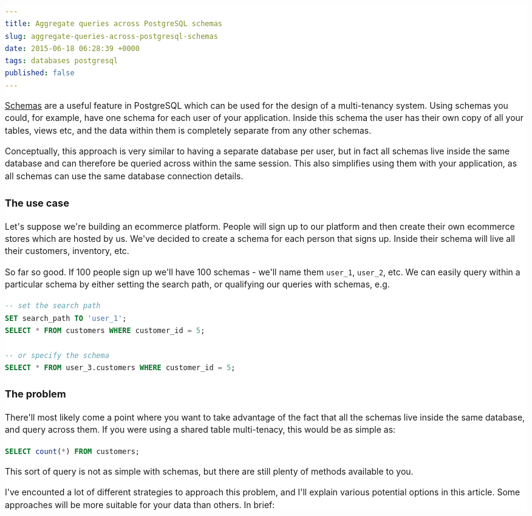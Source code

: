 ```yaml
---
title: Aggregate queries across PostgreSQL schemas
slug: aggregate-queries-across-postgresql-schemas
date: 2015-06-18 06:28:39 +0000
tags: databases postgresql
published: false
---
```


[Schemas](http://www.postgresql.org/docs/9.4/static/ddl-schemas.html) are a useful feature in PostgreSQL which can be used for the design of a multi-tenancy system. Using schemas you could, for example, have one schema for each user of your application. Inside this schema the user has their own copy of all your tables, views etc, and the data within them is completely separate from any other schemas.

Conceptually, this approach is very similar to having a separate database per user, but in fact all schemas live inside the same database and can therefore be queried across within the same session. This also simplifies using them with your application, as all schemas can use the same database connection details.



### The use case

Let's suppose we're building an ecommerce platform. People will sign up to our platform and then create their own ecommerce stores which are hosted by us. We've decided to create a schema for each person that signs up. Inside their schema will live all their customers, inventory, etc.

So far so good. If 100 people sign up we'll have 100 schemas - we'll name them `user_1`, `user_2`, etc. We can easily query within a particular schema by either setting the search path, or qualifying our queries with schemas, e.g.

``` sql
-- set the search path
SET search_path TO 'user_1';
SELECT * FROM customers WHERE customer_id = 5;

-- or specify the schema
SELECT * FROM user_3.customers WHERE customer_id = 5;
```

### The problem

There'll most likely come a point where you want to take advantage of the fact that all the schemas live inside the same database, and query across them. If you were using a shared table multi-tenacy, this would be as simple as:

``` sql
SELECT count(*) FROM customers;
```

This sort of query is not as simple with schemas, but there are still plenty of methods available to you.

I've encounted a lot of different strategies to approach this problem, and I'll explain various potential options in this article. Some approaches will be more suitable for your data than others. In brief:
